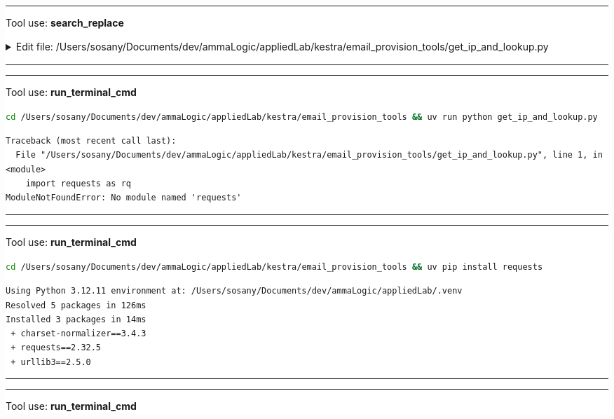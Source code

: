 


---

Tool use: **search_replace**


<details><summary>Edit file: /Users/sosany/Documents/dev/ammaLogic/appliedLab/kestra/email_provision_tools/get_ip_and_lookup.py</summary></details>

---



---

Tool use: **run_terminal_cmd**

```bash
cd /Users/sosany/Documents/dev/ammaLogic/appliedLab/kestra/email_provision_tools && uv run python get_ip_and_lookup.py
```

```
Traceback (most recent call last):
  File "/Users/sosany/Documents/dev/ammaLogic/appliedLab/kestra/email_provision_tools/get_ip_and_lookup.py", line 1, in <module>
    import requests as rq
ModuleNotFoundError: No module named 'requests'

```

---



---

Tool use: **run_terminal_cmd**

```bash
cd /Users/sosany/Documents/dev/ammaLogic/appliedLab/kestra/email_provision_tools && uv pip install requests
```

```
Using Python 3.12.11 environment at: /Users/sosany/Documents/dev/ammaLogic/appliedLab/.venv
Resolved 5 packages in 126ms
Installed 3 packages in 14ms
 + charset-normalizer==3.4.3
 + requests==2.32.5
 + urllib3==2.5.0

```

---



---

Tool use: **run_terminal_cmd**
